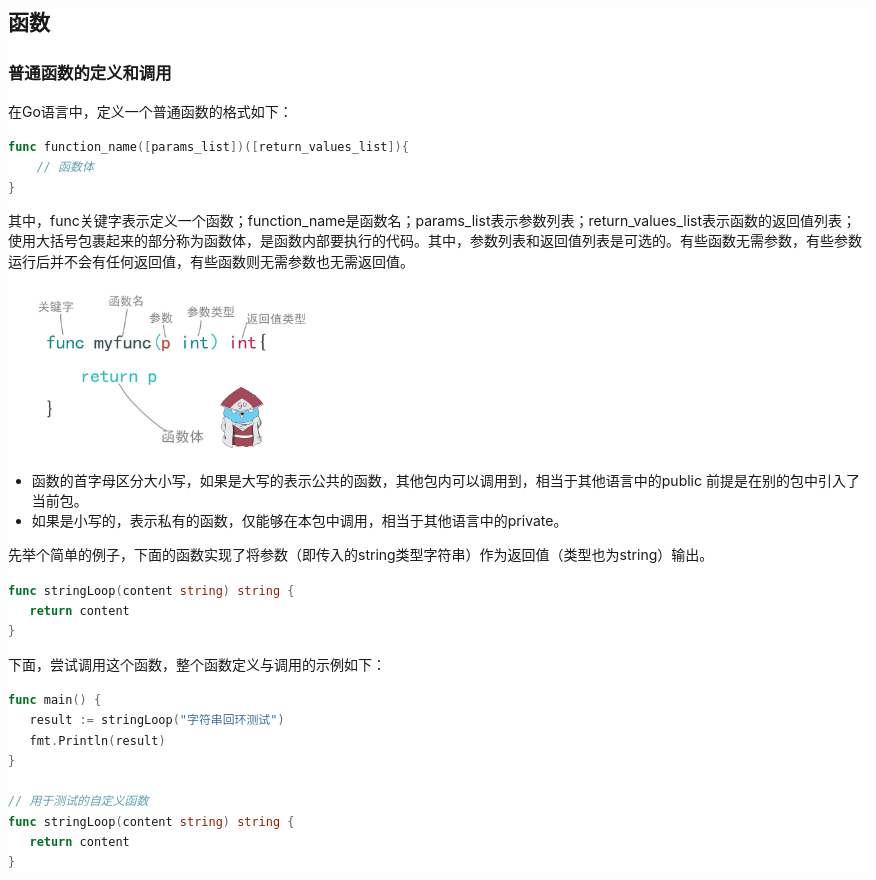 ```go
```

## 函数

### 普通函数的定义和调用

在Go语言中，定义一个普通函数的格式如下：

```go
func function_name([params_list])([return_values_list]){
    // 函数体
}
```

其中，func关键字表示定义一个函数；function_name是函数名；params_list表示参数列表；return_values_list表示函数的返回值列表；使用大括号包裹起来的部分称为函数体，是函数内部要执行的代码。其中，参数列表和返回值列表是可选的。有些函数无需参数，有些参数运行后并不会有任何返回值，有些函数则无需参数也无需返回值。

<img src="./%E9%9B%B6%E5%9F%BA%E7%A1%80%E9%80%9A%E5%85%B3.assets/image-20250214174428193.png" alt="image-20250214174428193" style="zoom:33%;" />

- 函数的首字母区分大小写，如果是大写的表示公共的函数，其他包内可以调用到，相当于其他语言中的public 前提是在别的包中引入了当前包。
- 如果是小写的，表示私有的函数，仅能够在本包中调用，相当于其他语言中的private。

先举个简单的例子，下面的函数实现了将参数（即传入的string类型字符串）作为返回值（类型也为string）输出。

```go
func stringLoop(content string) string {
   return content
}
```

下面，尝试调用这个函数，整个函数定义与调用的示例如下：

```go
func main() {
   result := stringLoop("字符串回环测试")
   fmt.Println(result)
}

// 用于测试的自定义函数
func stringLoop(content string) string {
   return content
}
```

